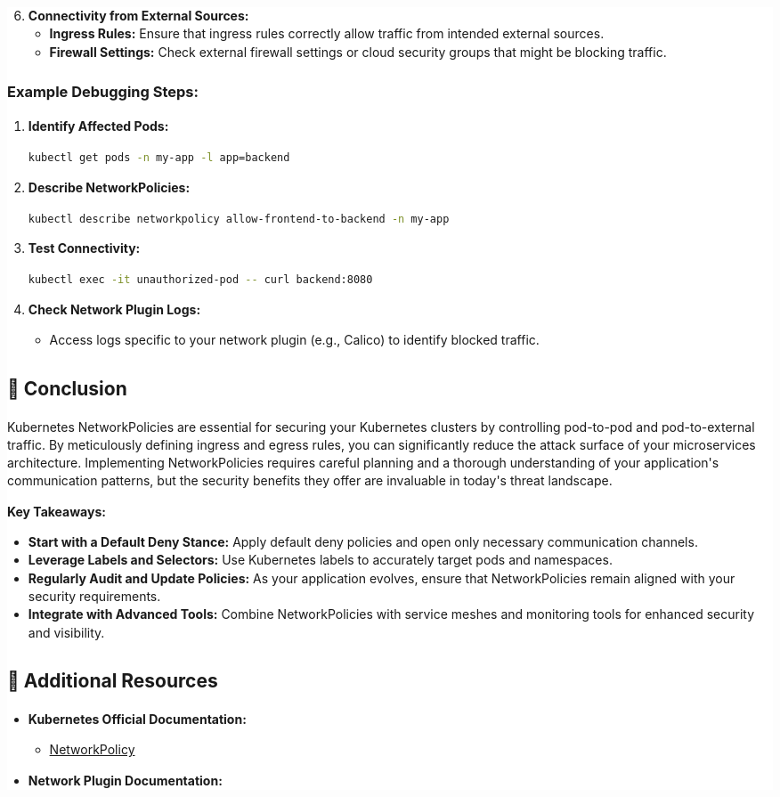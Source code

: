 6. **Connectivity from External Sources:**
   - **Ingress Rules:** Ensure that ingress rules correctly allow traffic from intended external sources.
   - **Firewall Settings:** Check external firewall settings or cloud security groups that might be blocking traffic.

### Example Debugging Steps:

1. **Identify Affected Pods:**

   ```bash
   kubectl get pods -n my-app -l app=backend
   ```

2. **Describe NetworkPolicies:**

   ```bash
   kubectl describe networkpolicy allow-frontend-to-backend -n my-app
   ```

3. **Test Connectivity:**

   ```bash
   kubectl exec -it unauthorized-pod -- curl backend:8080
   ```

4. **Check Network Plugin Logs:**
   - Access logs specific to your network plugin (e.g., Calico) to identify blocked traffic.

## 🎯 Conclusion <a name="conclusion"></a>

Kubernetes NetworkPolicies are essential for securing your Kubernetes clusters by controlling pod-to-pod and pod-to-external traffic. By meticulously defining ingress and egress rules, you can significantly reduce the attack surface of your microservices architecture. Implementing NetworkPolicies requires careful planning and a thorough understanding of your application's communication patterns, but the security benefits they offer are invaluable in today's threat landscape.

**Key Takeaways:**

- **Start with a Default Deny Stance:** Apply default deny policies and open only necessary communication channels.
- **Leverage Labels and Selectors:** Use Kubernetes labels to accurately target pods and namespaces.
- **Regularly Audit and Update Policies:** As your application evolves, ensure that NetworkPolicies remain aligned with your security requirements.
- **Integrate with Advanced Tools:** Combine NetworkPolicies with service meshes and monitoring tools for enhanced security and visibility.

## 🔗 Additional Resources <a name="additional-resources"></a>

- **Kubernetes Official Documentation:**

  - [NetworkPolicy](https://kubernetes.io/docs/concepts/services-networking/network-policies/)

- **Network Plugin Documentation:**
